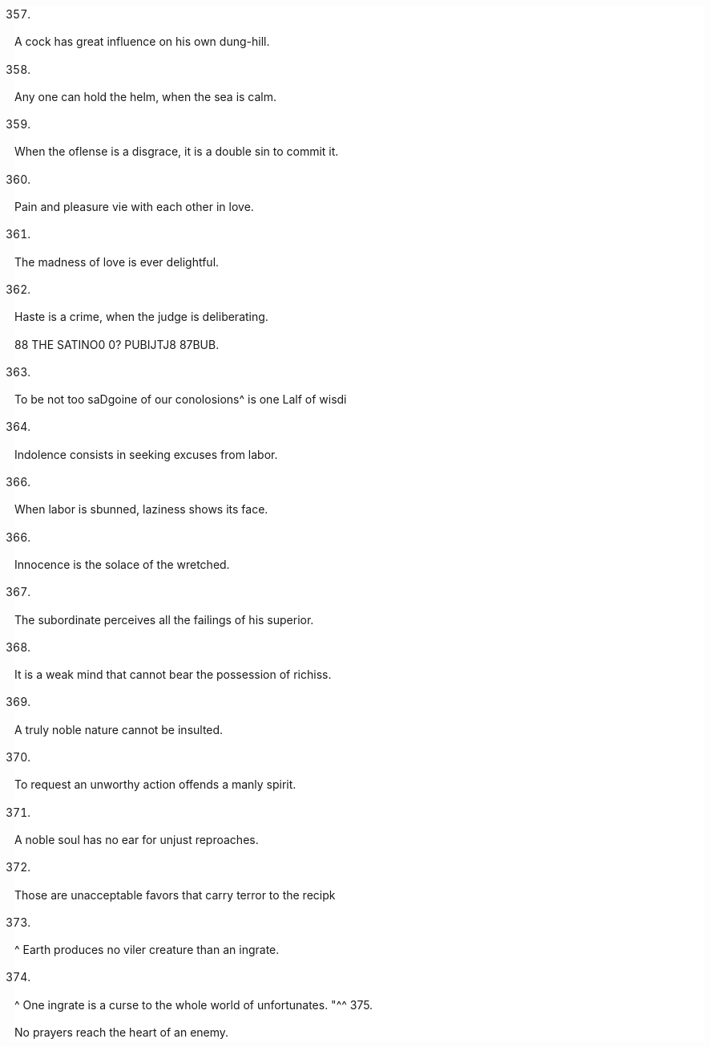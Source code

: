 357.
A cock has great influence on his own dung-hill.

358.
Any one can hold the helm, when the sea is calm.

359.
When the oflense is a disgrace, it is a double sin to commit it.

360.
Pain and pleasure vie with each other in love.

361.
The madness of love is ever delightful.

362.
Haste is a crime, when the judge is deliberating.



88 THE SATINO0 0? PUBIJTJ8 87BUB.

363.

To be not too saDgoine of our conolosions^ is one Lalf of wisdi

364.
Indolence consists in seeking excuses from labor.

366.
When labor is sbunned, laziness shows its face.

366.
Innocence is the solace of the wretched.

367.
The subordinate perceives all the failings of his superior.

368.
It is a weak mind that cannot bear the possession of richiss.

369.
A truly noble nature cannot be insulted.

370.
To request an unworthy action offends a manly spirit.

371.
A noble soul has no ear for unjust reproaches.

372.
Those are unacceptable favors that carry terror to the recipk

373.
^ Earth produces no viler creature than an ingrate.

374.
^ One ingrate is a curse to the whole world of unfortunates.
"^^ 375.

No prayers reach the heart of an enemy.
